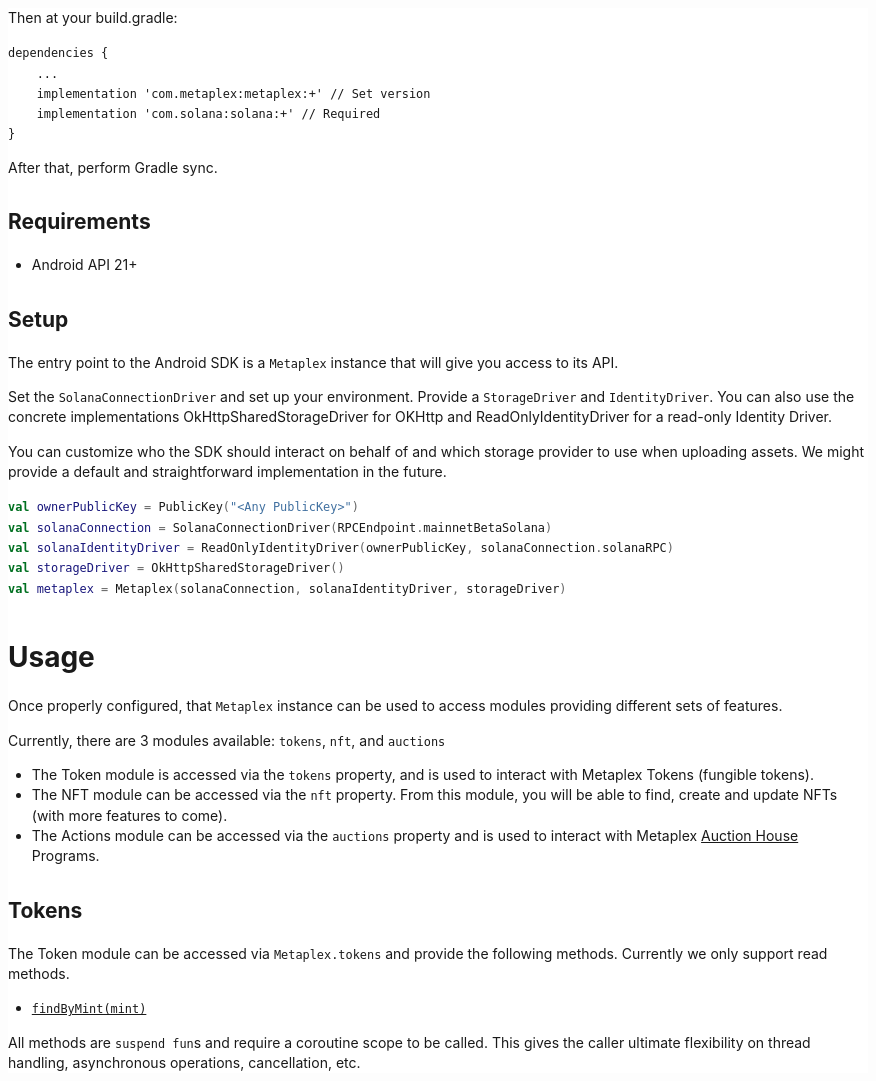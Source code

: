 Then at your build.gradle:

```
dependencies {
    ...
    implementation 'com.metaplex:metaplex:+' // Set version
    implementation 'com.solana:solana:+' // Required
}
```

After that, perform Gradle sync.

## Requirements

- Android API 21+

## Setup
The entry point to the Android SDK is a `Metaplex` instance that will give you access to its API.

Set the `SolanaConnectionDriver` and set up your environment. Provide a `StorageDriver` and `IdentityDriver`. You can also use the concrete implementations OkHttpSharedStorageDriver for OKHttp and ReadOnlyIdentityDriver for a read-only Identity Driver. 

You can customize who the SDK should interact on behalf of and which storage provider to use when uploading assets. We might provide a default and straightforward implementation in the future.

```kotlin
val ownerPublicKey = PublicKey("<Any PublicKey>")
val solanaConnection = SolanaConnectionDriver(RPCEndpoint.mainnetBetaSolana)
val solanaIdentityDriver = ReadOnlyIdentityDriver(ownerPublicKey, solanaConnection.solanaRPC)
val storageDriver = OkHttpSharedStorageDriver()
val metaplex = Metaplex(solanaConnection, solanaIdentityDriver, storageDriver)
```

# Usage
Once properly configured, that `Metaplex` instance can be used to access modules providing different sets of features. 

Currently, there are 3 modules available: `tokens`, `nft`, and `auctions`
- The Token module is accessed via the `tokens` property, and is used to interact with Metaplex Tokens (fungible tokens). 
- The NFT module can be accessed via the `nft` property. From this module, you will be able to find, create and update NFTs (with more features to come).
- The Actions module can be accessed via the `auctions` property and is used to interact with Metaplex [Auction House](https://docs.metaplex.com/programs/auction-house/) Programs.

## Tokens
The Token module can be accessed via `Metaplex.tokens` and provide the following methods. Currently we only support read methods.

- [`findByMint(mint)`](#findByMint)

All methods are `suspend fun`s and require a coroutine scope to be called. This gives the caller ultimate flexibility on thread handling, asynchronous operations, cancellation, etc.
